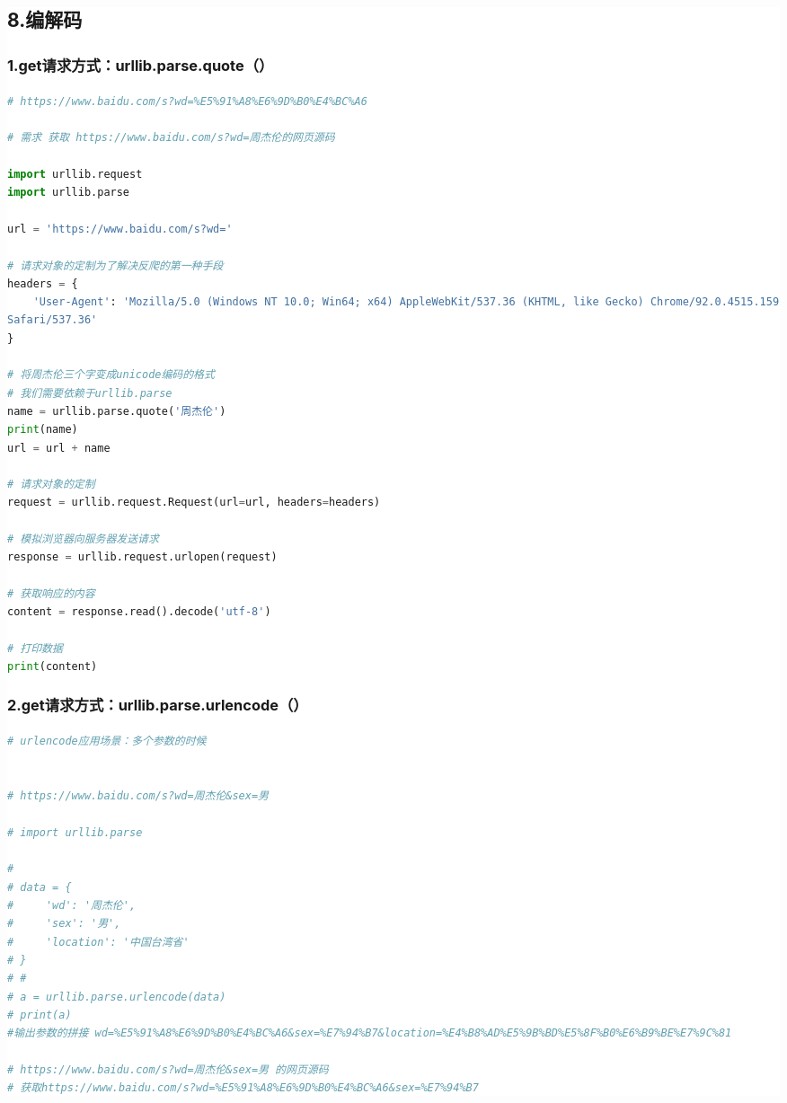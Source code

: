 ## 8.编解码

### 1.get请求方式：urllib.parse.quote（）

```python
# https://www.baidu.com/s?wd=%E5%91%A8%E6%9D%B0%E4%BC%A6

# 需求 获取 https://www.baidu.com/s?wd=周杰伦的网页源码

import urllib.request
import urllib.parse

url = 'https://www.baidu.com/s?wd='

# 请求对象的定制为了解决反爬的第一种手段
headers = {
    'User-Agent': 'Mozilla/5.0 (Windows NT 10.0; Win64; x64) AppleWebKit/537.36 (KHTML, like Gecko) Chrome/92.0.4515.159 Safari/537.36'
}

# 将周杰伦三个字变成unicode编码的格式
# 我们需要依赖于urllib.parse
name = urllib.parse.quote('周杰伦')
print(name)
url = url + name

# 请求对象的定制
request = urllib.request.Request(url=url, headers=headers)

# 模拟浏览器向服务器发送请求
response = urllib.request.urlopen(request)

# 获取响应的内容
content = response.read().decode('utf-8')

# 打印数据
print(content)
```

### 2.get请求方式：urllib.parse.urlencode（）

```python
# urlencode应用场景：多个参数的时候


# https://www.baidu.com/s?wd=周杰伦&sex=男

# import urllib.parse

#
# data = {
#     'wd': '周杰伦',
#     'sex': '男',
#     'location': '中国台湾省'
# }
# #
# a = urllib.parse.urlencode(data)
# print(a) 
#输出参数的拼接 wd=%E5%91%A8%E6%9D%B0%E4%BC%A6&sex=%E7%94%B7&location=%E4%B8%AD%E5%9B%BD%E5%8F%B0%E6%B9%BE%E7%9C%81

# https://www.baidu.com/s?wd=周杰伦&sex=男 的网页源码
# 获取https://www.baidu.com/s?wd=%E5%91%A8%E6%9D%B0%E4%BC%A6&sex=%E7%94%B7
```